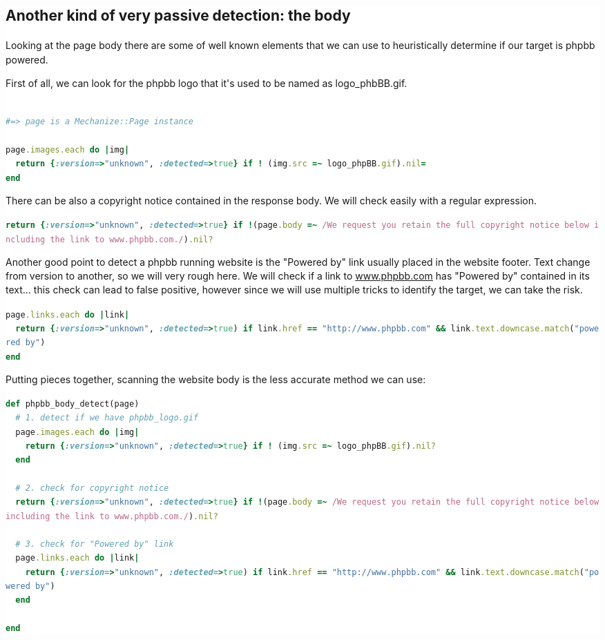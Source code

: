 ## Another kind of very passive detection: the body

Looking at the page body there are some of well known elements that we can use
to heuristically determine if our target is phpbb powered.

First of all, we can look for the phpbb logo that it's used to be named as
logo\_phbBB.gif.

```ruby check if in our page there is phpbb logo image

#=> page is a Mechanize::Page instance

page.images.each do |img|
  return {:version=>"unknown", :detected=>true} if ! (img.src =~ logo_phpBB.gif).nil=
end
```

There can be also a copyright notice contained in the response body. We will
check easily with a regular expression.

```ruby check for the copyright norice
return {:version=>"unknown", :detected=>true} if !(page.body =~ /We request you retain the full copyright notice below including the link to www.phpbb.com./).nil?
``` 

Another good point to detect a phpbb running website is the "Powered by" link
usually placed in the website footer. Text change from version to another, so
we will very rough here. We will check if a link to www.phpbb.com has "Powered
by" contained in its text... this check can lead to false positive, however
since we will use multiple tricks to identify the target, we can take the risk.

```ruby check for Powered by link
page.links.each do |link|
  return {:version=>"unknown", :detected=>true) if link.href == "http://www.phpbb.com" && link.text.downcase.match("powered by")
end
```

Putting pieces together, scanning the website body is the less accurate method we can use:

```ruby 
def phpbb_body_detect(page)
  # 1. detect if we have phpbb_logo.gif
  page.images.each do |img|
    return {:version=>"unknown", :detected=>true} if ! (img.src =~ logo_phpBB.gif).nil?
  end

  # 2. check for copyright notice
  return {:version=>"unknown", :detected=>true} if !(page.body =~ /We request you retain the full copyright notice below including the link to www.phpbb.com./).nil?

  # 3. check for "Powered by" link
  page.links.each do |link|
    return {:version=>"unknown", :detected=>true) if link.href == "http://www.phpbb.com" && link.text.downcase.match("powered by")
  end

end

``` 
